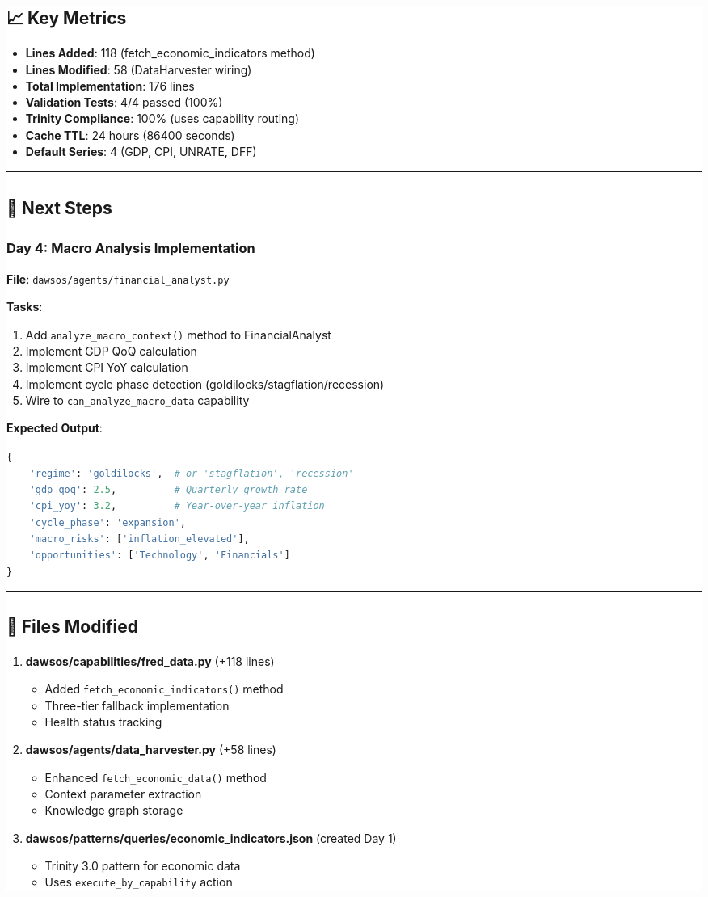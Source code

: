 
## 📈 Key Metrics

- **Lines Added**: 118 (fetch_economic_indicators method)
- **Lines Modified**: 58 (DataHarvester wiring)
- **Total Implementation**: 176 lines
- **Validation Tests**: 4/4 passed (100%)
- **Trinity Compliance**: 100% (uses capability routing)
- **Cache TTL**: 24 hours (86400 seconds)
- **Default Series**: 4 (GDP, CPI, UNRATE, DFF)

---

## 🎯 Next Steps

### Day 4: Macro Analysis Implementation

**File**: `dawsos/agents/financial_analyst.py`

**Tasks**:
1. Add `analyze_macro_context()` method to FinancialAnalyst
2. Implement GDP QoQ calculation
3. Implement CPI YoY calculation
4. Implement cycle phase detection (goldilocks/stagflation/recession)
5. Wire to `can_analyze_macro_data` capability

**Expected Output**:
```python
{
    'regime': 'goldilocks',  # or 'stagflation', 'recession'
    'gdp_qoq': 2.5,          # Quarterly growth rate
    'cpi_yoy': 3.2,          # Year-over-year inflation
    'cycle_phase': 'expansion',
    'macro_risks': ['inflation_elevated'],
    'opportunities': ['Technology', 'Financials']
}
```

---

## 📝 Files Modified

1. **dawsos/capabilities/fred_data.py** (+118 lines)
   - Added `fetch_economic_indicators()` method
   - Three-tier fallback implementation
   - Health status tracking

2. **dawsos/agents/data_harvester.py** (+58 lines)
   - Enhanced `fetch_economic_data()` method
   - Context parameter extraction
   - Knowledge graph storage

3. **dawsos/patterns/queries/economic_indicators.json** (created Day 1)
   - Trinity 3.0 pattern for economic data
   - Uses `execute_by_capability` action
